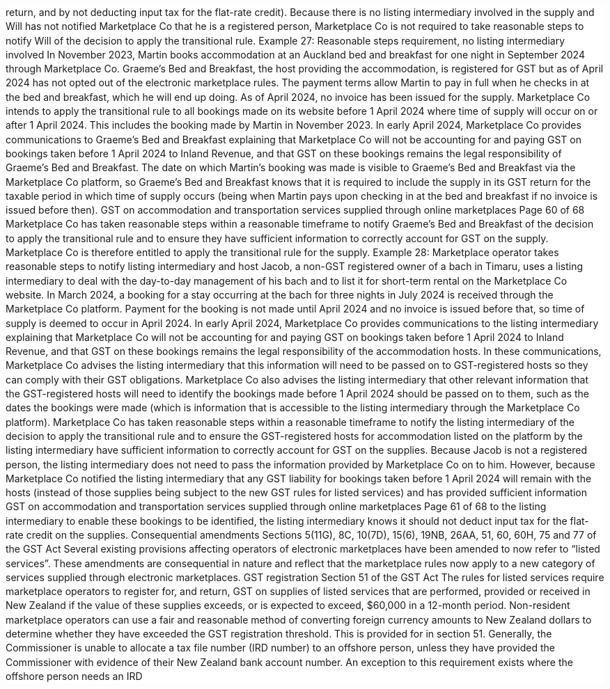 return, and by not deducting input tax for the flat-rate credit). Because there is no listing intermediary involved in the supply and Will has not notified Marketplace Co that he is a registered person, Marketplace Co is not required to take reasonable steps to notify Will of the decision to apply the transitional rule. Example 27: Reasonable steps requirement, no listing intermediary involved In November 2023, Martin books accommodation at an Auckland bed and breakfast for one night in September 2024 through Marketplace Co. Graeme’s Bed and Breakfast, the host providing the accommodation, is registered for GST but as of April 2024 has not opted out of the electronic marketplace rules. The payment terms allow Martin to pay in full when he checks in at the bed and breakfast, which he will end up doing. As of April 2024, no invoice has been issued for the supply. Marketplace Co intends to apply the transitional rule to all bookings made on its website before 1 April 2024 where time of supply will occur on or after 1 April 2024. This includes the booking made by Martin in November 2023. In early April 2024, Marketplace Co provides communications to Graeme’s Bed and Breakfast explaining that Marketplace Co will not be accounting for and paying GST on bookings taken before 1 April 2024 to Inland Revenue, and that GST on these bookings remains the legal responsibility of Graeme’s Bed and Breakfast. The date on which Martin’s booking was made is visible to Graeme’s Bed and Breakfast via the Marketplace Co platform, so Graeme’s Bed and Breakfast knows that it is required to include the supply in its GST return for the taxable period in which time of supply occurs (being when Martin pays upon checking in at the bed and breakfast if no invoice is issued before then). GST on accommodation and transportation services supplied through online marketplaces Page 60 of 68 Marketplace Co has taken reasonable steps within a reasonable timeframe to notify Graeme’s Bed and Breakfast of the decision to apply the transitional rule and to ensure they have sufficient information to correctly account for GST on the supply. Marketplace Co is therefore entitled to apply the transitional rule for the supply. Example 28: Marketplace operator takes reasonable steps to notify listing intermediary and host Jacob, a non-GST registered owner of a bach in Timaru, uses a listing intermediary to deal with the day-to-day management of his bach and to list it for short-term rental on the Marketplace Co website. In March 2024, a booking for a stay occurring at the bach for three nights in July 2024 is received through the Marketplace Co platform. Payment for the booking is not made until April 2024 and no invoice is issued before that, so time of supply is deemed to occur in April 2024. In early April 2024, Marketplace Co provides communications to the listing intermediary explaining that Marketplace Co will not be accounting for and paying GST on bookings taken before 1 April 2024 to Inland Revenue, and that GST on these bookings remains the legal responsibility of the accommodation hosts. In these communications, Marketplace Co advises the listing intermediary that this information will need to be passed on to GST-registered hosts so they can comply with their GST obligations. Marketplace Co also advises the listing intermediary that other relevant information that the GST-registered hosts will need to identify the bookings made before 1 April 2024 should be passed on to them, such as the dates the bookings were made (which is information that is accessible to the listing intermediary through the Marketplace Co platform). Marketplace Co has taken reasonable steps within a reasonable timeframe to notify the listing intermediary of the decision to apply the transitional rule and to ensure the GST-registered hosts for accommodation listed on the platform by the listing intermediary have sufficient information to correctly account for GST on the supplies. Because Jacob is not a registered person, the listing intermediary does not need to pass the information provided by Marketplace Co on to him. However, because Marketplace Co notified the listing intermediary that any GST liability for bookings taken before 1 April 2024 will remain with the hosts (instead of those supplies being subject to the new GST rules for listed services) and has provided sufficient information GST on accommodation and transportation services supplied through online marketplaces Page 61 of 68 to the listing intermediary to enable these bookings to be identified, the listing intermediary knows it should not deduct input tax for the flat-rate credit on the supplies. Consequential amendments Sections 5(11G), 8C, 10(7D), 15(6), 19NB, 26AA, 51, 60, 60H, 75 and 77 of the GST Act Several existing provisions affecting operators of electronic marketplaces have been amended to now refer to “listed services”. These amendments are consequential in nature and reflect that the marketplace rules now apply to a new category of services supplied through electronic marketplaces. GST registration Section 51 of the GST Act The rules for listed services require marketplace operators to register for, and return, GST on supplies of listed services that are performed, provided or received in New Zealand if the value of these supplies exceeds, or is expected to exceed, $60,000 in a 12-month period. Non-resident marketplace operators can use a fair and reasonable method of converting foreign currency amounts to New Zealand dollars to determine whether they have exceeded the GST registration threshold. This is provided for in section 51. Generally, the Commissioner is unable to allocate a tax file number (IRD number) to an offshore person, unless they have provided the Commissioner with evidence of their New Zealand bank account number. An exception to this requirement exists where the offshore person needs an IRD